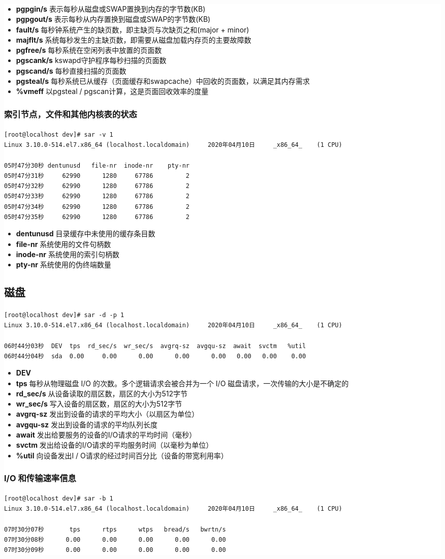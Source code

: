 - **pgpgin/s**           表示每秒从磁盘或SWAP置换到内存的字节数(KB)
- **pgpgout/s**        表示每秒从内存置换到磁盘或SWAP的字节数(KB)
- **fault/s**              每秒钟系统产生的缺页数，即主缺页与次缺页之和(major + minor)
- **majflt/s**            系统每秒发生的主缺页数，即需要从磁盘加载内存页的主要故障数
- **pgfree/s**           每秒系统在空闲列表中放置的页面数
- **pgscank/s**         kswapd守护程序每秒扫描的页面数
- **pgscand/s**         每秒直接扫描的页面数
- **pgsteal/s**           每秒系统已从缓存（页面缓存和swapcache）中回收的页面数，以满足其内存需求
- **%vmeff**              以pgsteal / pgscan计算，这是页面回收效率的度量        

### 索引节点，文件和其他内核表的状态

```shell
[root@localhost dev]# sar -v 1
Linux 3.10.0-514.el7.x86_64 (localhost.localdomain) 	2020年04月10日 	_x86_64_	(1 CPU)

05时47分30秒 dentunusd   file-nr  inode-nr    pty-nr
05时47分31秒     62990      1280     67786         2
05时47分32秒     62990      1280     67786         2
05时47分33秒     62990      1280     67786         2
05时47分34秒     62990      1280     67786         2
05时47分35秒     62990      1280     67786         2
```

- **dentunusd**		目录缓存中未使用的缓存条目数
- **file-nr**                 系统使用的文件句柄数
- **inode-nr**            系统使用的索引句柄数
- **pty-nr**                系统使用的伪终端数量

## 磁盘

```shell
[root@localhost dev]# sar -d -p 1
Linux 3.10.0-514.el7.x86_64 (localhost.localdomain) 	2020年04月10日 	_x86_64_	(1 CPU)

06时44分03秒  DEV  tps  rd_sec/s  wr_sec/s  avgrq-sz  avgqu-sz  await  svctm   %util
06时44分04秒  sda  0.00     0.00      0.00      0.00      0.00   0.00   0.00    0.00
```

- **DEV**	
- **tps**      每秒从物理磁盘 I/O 的次数。多个逻辑请求会被合并为一个 I/O 磁盘请求，一次传输的大小是不确定的
- **rd_sec/s**     从设备读取的扇区数，扇区的大小为512字节
- **wr_sec/s**    写入设备的扇区数，扇区的大小为512字节
- **avgrq-sz**    发出到设备的请求的平均大小（以扇区为单位）
- **avgqu-sz**    发出到设备的请求的平均队列长度
- **await**         发出给要服务的设备的I/O请求的平均时间（毫秒）
- **svctm**        发出给设备的I/O请求的平均服务时间（以毫秒为单位）
- **%util**         向设备发出I / O请求的经过时间百分比（设备的带宽利用率）

###  I/O 和传输速率信息

```shell
[root@localhost dev]# sar -b 1
Linux 3.10.0-514.el7.x86_64 (localhost.localdomain) 	2020年04月10日 	_x86_64_	(1 CPU)

07时30分07秒       tps      rtps      wtps   bread/s   bwrtn/s
07时30分08秒      0.00      0.00      0.00      0.00      0.00
07时30分09秒      0.00      0.00      0.00      0.00      0.00
```
